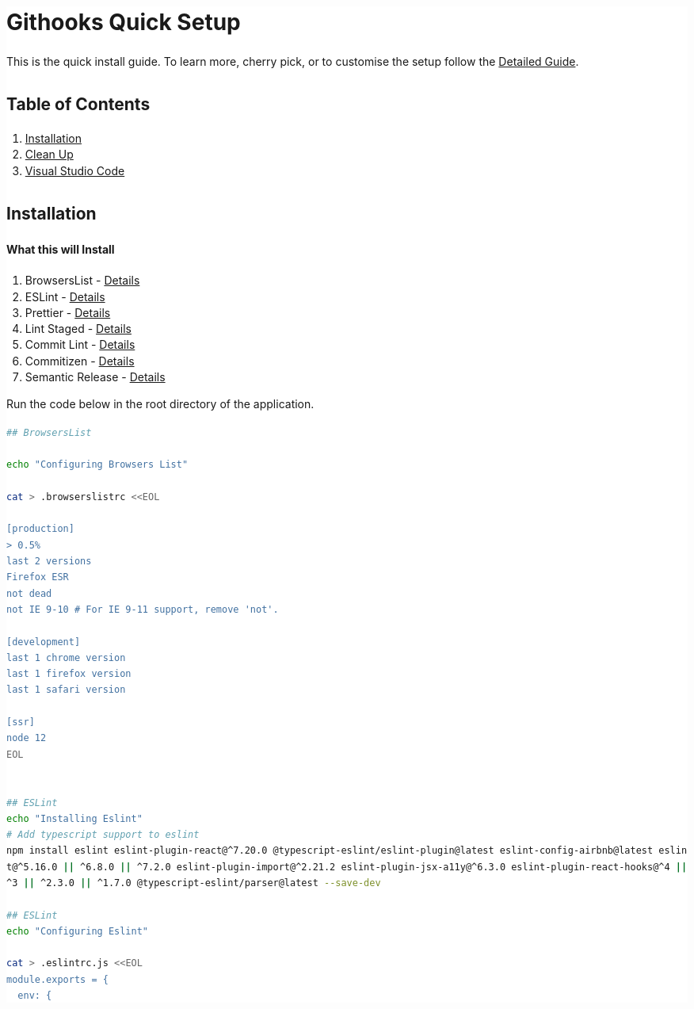 # Githooks Quick Setup

This is the quick install guide. To learn more, cherry pick, or to customise the setup follow the [Detailed Guide](./detailed-walkthrough.md).

## Table of Contents
1. [Installation](#installation)
2. [Clean Up](#clean-up)
3. [Visual Studio Code](#visual-studio-code)

## Installation

#### What this will Install

  1. BrowsersList - [Details](./detailed-walkthrough.md#browserslist)
  2. ESLint - [Details](./detailed-walkthrough.md#eslint)
  3. Prettier - [Details](./detailed-walkthrough.md#prettier)
  4. Lint Staged - [Details](./detailed-walkthrough.md#prettier-git-hooks)
  5. Commit Lint - [Details](./detailed-walkthrough.md#commit-lint)
  6. Commitizen - [Details](./detailed-walkthrough.md#commitizen)
  7. Semantic Release - [Details](./detailed-walkthrough.md#semantic-release)

Run the code below in the root directory of the application.


```BASH
## BrowsersList

echo "Configuring Browsers List"

cat > .browserslistrc <<EOL

[production]
> 0.5%
last 2 versions
Firefox ESR
not dead
not IE 9-10 # For IE 9-11 support, remove 'not'.

[development]
last 1 chrome version
last 1 firefox version
last 1 safari version

[ssr]
node 12
EOL


## ESLint
echo "Installing Eslint"
# Add typescript support to eslint
npm install eslint eslint-plugin-react@^7.20.0 @typescript-eslint/eslint-plugin@latest eslint-config-airbnb@latest eslint@^5.16.0 || ^6.8.0 || ^7.2.0 eslint-plugin-import@^2.21.2 eslint-plugin-jsx-a11y@^6.3.0 eslint-plugin-react-hooks@^4 || ^3 || ^2.3.0 || ^1.7.0 @typescript-eslint/parser@latest --save-dev

## ESLint
echo "Configuring Eslint"

cat > .eslintrc.js <<EOL
module.exports = {
  env: {
```